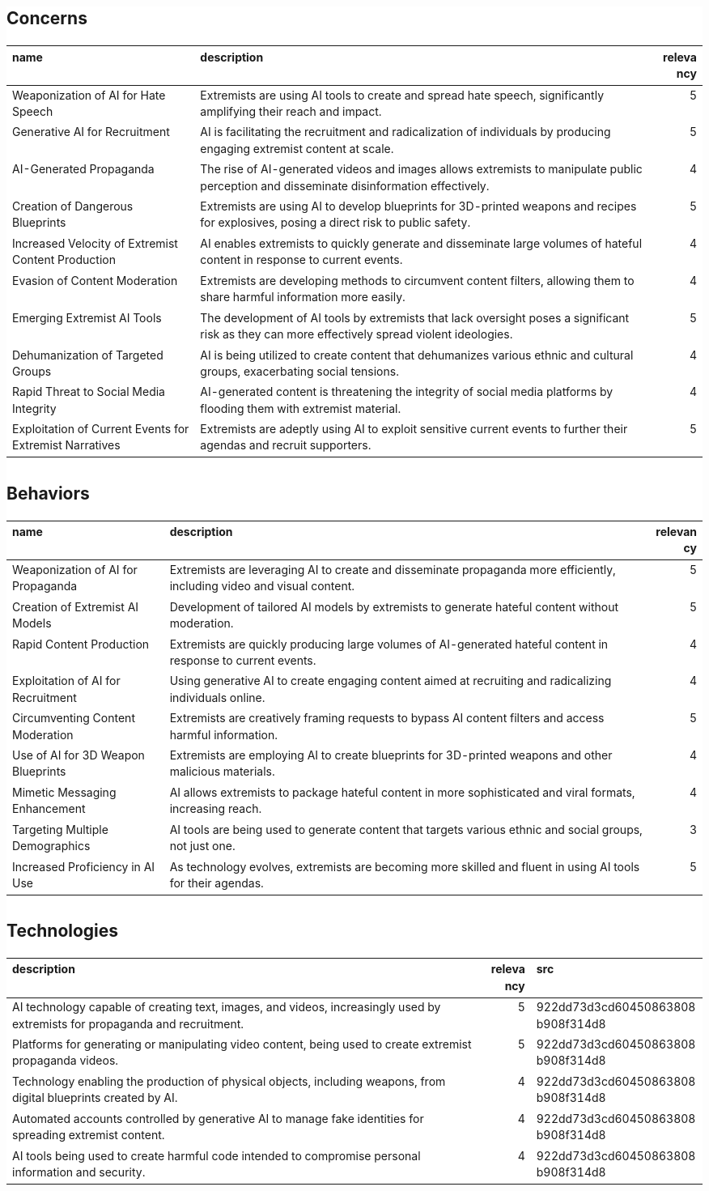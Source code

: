 ## Concerns

| name                                                    | description                                                                                                                                    |   relevancy |
|:--------------------------------------------------------|:-----------------------------------------------------------------------------------------------------------------------------------------------|------------:|
| Weaponization of AI for Hate Speech                     | Extremists are using AI tools to create and spread hate speech, significantly amplifying their reach and impact.                               |           5 |
| Generative AI for Recruitment                           | AI is facilitating the recruitment and radicalization of individuals by producing engaging extremist content at scale.                         |           5 |
| AI-Generated Propaganda                                 | The rise of AI-generated videos and images allows extremists to manipulate public perception and disseminate disinformation effectively.       |           4 |
| Creation of Dangerous Blueprints                        | Extremists are using AI to develop blueprints for 3D-printed weapons and recipes for explosives, posing a direct risk to public safety.        |           5 |
| Increased Velocity of Extremist Content Production      | AI enables extremists to quickly generate and disseminate large volumes of hateful content in response to current events.                      |           4 |
| Evasion of Content Moderation                           | Extremists are developing methods to circumvent content filters, allowing them to share harmful information more easily.                       |           4 |
| Emerging Extremist AI Tools                             | The development of AI tools by extremists that lack oversight poses a significant risk as they can more effectively spread violent ideologies. |           5 |
| Dehumanization of Targeted Groups                       | AI is being utilized to create content that dehumanizes various ethnic and cultural groups, exacerbating social tensions.                      |           4 |
| Rapid Threat to Social Media Integrity                  | AI-generated content is threatening the integrity of social media platforms by flooding them with extremist material.                          |           4 |
| Exploitation of Current Events for Extremist Narratives | Extremists are adeptly using AI to exploit sensitive current events to further their agendas and recruit supporters.                           |           5 |

## Behaviors

| name                               | description                                                                                                             |   relevancy |
|:-----------------------------------|:------------------------------------------------------------------------------------------------------------------------|------------:|
| Weaponization of AI for Propaganda | Extremists are leveraging AI to create and disseminate propaganda more efficiently, including video and visual content. |           5 |
| Creation of Extremist AI Models    | Development of tailored AI models by extremists to generate hateful content without moderation.                         |           5 |
| Rapid Content Production           | Extremists are quickly producing large volumes of AI-generated hateful content in response to current events.           |           4 |
| Exploitation of AI for Recruitment | Using generative AI to create engaging content aimed at recruiting and radicalizing individuals online.                 |           4 |
| Circumventing Content Moderation   | Extremists are creatively framing requests to bypass AI content filters and access harmful information.                 |           5 |
| Use of AI for 3D Weapon Blueprints | Extremists are employing AI to create blueprints for 3D-printed weapons and other malicious materials.                  |           4 |
| Mimetic Messaging Enhancement      | AI allows extremists to package hateful content in more sophisticated and viral formats, increasing reach.              |           4 |
| Targeting Multiple Demographics    | AI tools are being used to generate content that targets various ethnic and social groups, not just one.                |           3 |
| Increased Proficiency in AI Use    | As technology evolves, extremists are becoming more skilled and fluent in using AI tools for their agendas.             |           5 |

## Technologies

| description                                                                                                                 |   relevancy | src                              |
|:----------------------------------------------------------------------------------------------------------------------------|------------:|:---------------------------------|
| AI technology capable of creating text, images, and videos, increasingly used by extremists for propaganda and recruitment. |           5 | 922dd73d3cd60450863808b908f314d8 |
| Platforms for generating or manipulating video content, being used to create extremist propaganda videos.                   |           5 | 922dd73d3cd60450863808b908f314d8 |
| Technology enabling the production of physical objects, including weapons, from digital blueprints created by AI.           |           4 | 922dd73d3cd60450863808b908f314d8 |
| Automated accounts controlled by generative AI to manage fake identities for spreading extremist content.                   |           4 | 922dd73d3cd60450863808b908f314d8 |
| AI tools being used to create harmful code intended to compromise personal information and security.                        |           4 | 922dd73d3cd60450863808b908f314d8 |